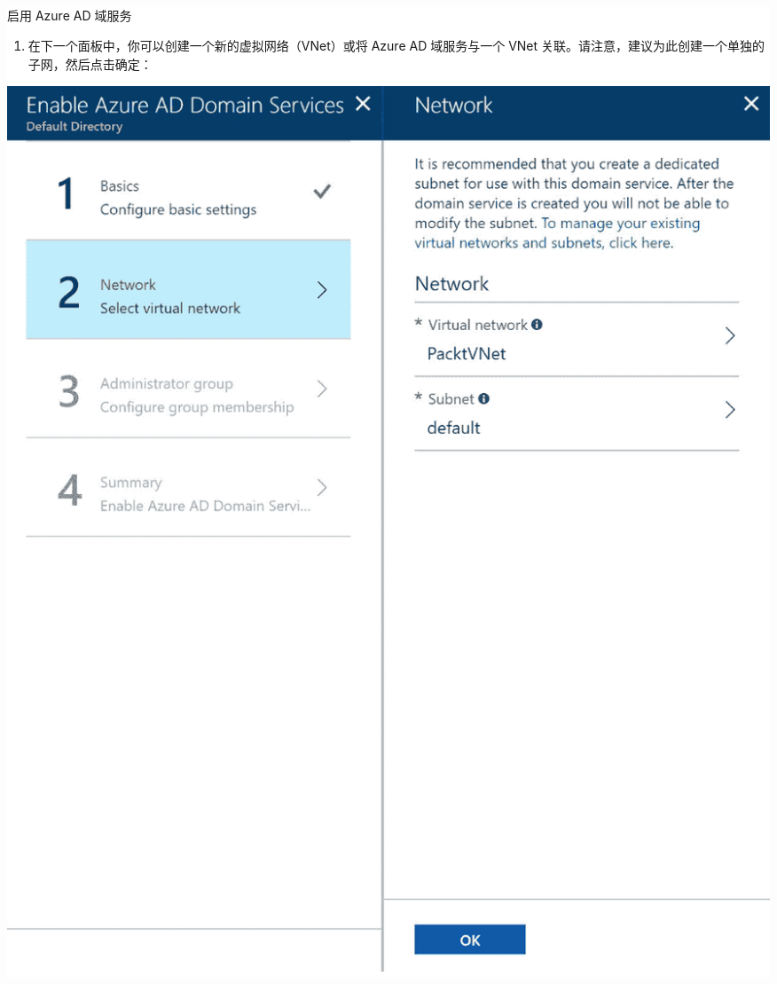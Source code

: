 启用 Azure AD 域服务

1.  在下一个面板中，你可以创建一个新的虚拟网络（VNet）或将 Azure AD 域服务与一个 VNet 关联。请注意，建议为此创建一个单独的子网，然后点击确定：

![](img/2606ae25-bbc8-40d2-9bec-df013a266665.png)
